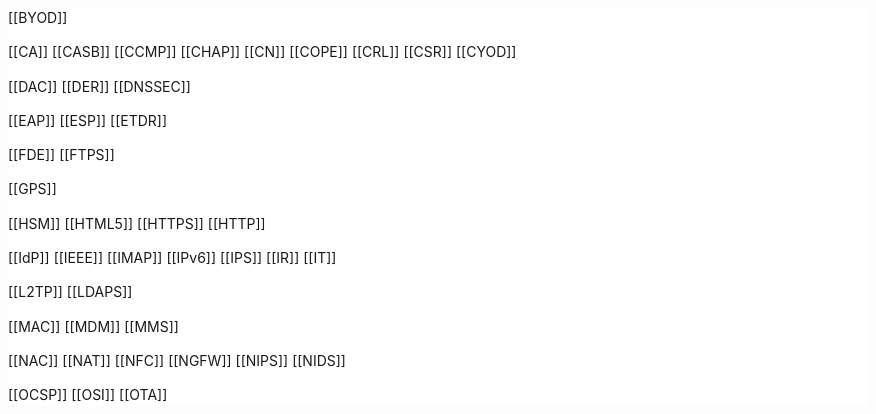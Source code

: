 [[BYOD]]

[[CA]]
[[CASB]]
[[CCMP]]
[[CHAP]]
[[CN]]
[[COPE]]
[[CRL]]
[[CSR]]
[[CYOD]]

[[DAC]]
[[DER]]
[[DNSSEC]]

[[EAP]]
[[ESP]]
[[ETDR]]

[[FDE]]
[[FTPS]]

[[GPS]]

[[HSM]]
[[HTML5]]
[[HTTPS]]
[[HTTP]]

[[IdP]]
[[IEEE]]
[[IMAP]]
[[IPv6]]
[[IPS]]
[[IR]]
[[IT]]

[[L2TP]]
[[LDAPS]]

[[MAC]]
[[MDM]]
[[MMS]]

[[NAC]]
[[NAT]]
[[NFC]]
[[NGFW]]
[[NIPS]]
[[NIDS]]

[[OCSP]]
[[OSI]]
[[OTA]]
